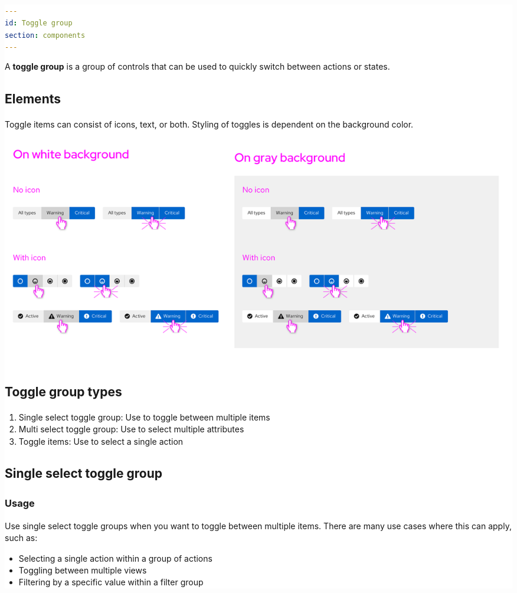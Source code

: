 ```yaml
---
id: Toggle group
section: components
---
```


A **toggle group** is a group of controls that can be used to quickly switch between actions or states. 

## Elements
Toggle items can consist of icons, text, or both. Styling of toggles is dependent on the background color. 

<img src="./img/elements-items.png" alt="Toggle group elements" width="1536"/>

## Toggle group types

1. Single select toggle group: Use to toggle between multiple items
2. Multi select toggle group: Use to select multiple attributes
3. Toggle items: Use to select a single action

## Single select toggle group

### Usage
Use single select toggle groups when you want to toggle between multiple items. There are many use cases where this can apply, such as:
  - Selecting a single action within a group of actions 
  - Toggling between multiple views
  - Filtering by a specific value within a filter group
